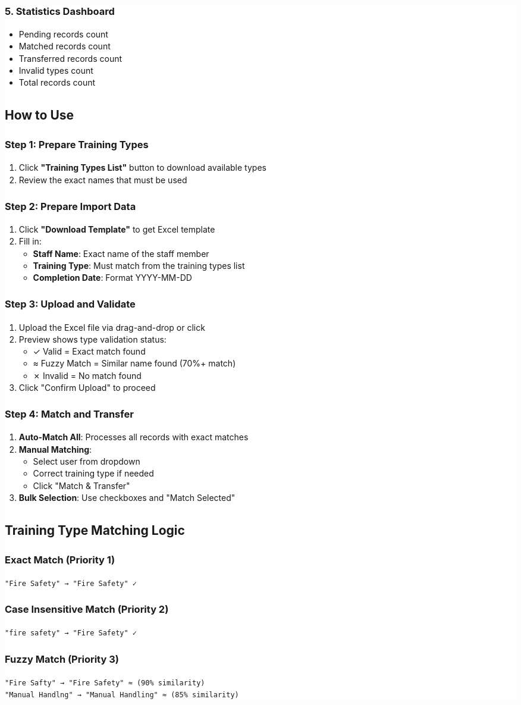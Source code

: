 ### 5. Statistics Dashboard
- Pending records count
- Matched records count
- Transferred records count
- Invalid types count
- Total records count

## How to Use

### Step 1: Prepare Training Types
1. Click **"Training Types List"** button to download available types
2. Review the exact names that must be used

### Step 2: Prepare Import Data
1. Click **"Download Template"** to get Excel template
2. Fill in:
   - **Staff Name**: Exact name of the staff member
   - **Training Type**: Must match from the training types list
   - **Completion Date**: Format YYYY-MM-DD

### Step 3: Upload and Validate
1. Upload the Excel file via drag-and-drop or click
2. Preview shows type validation status:
   - ✓ Valid = Exact match found
   - ≈ Fuzzy Match = Similar name found (70%+ match)
   - ✗ Invalid = No match found
3. Click "Confirm Upload" to proceed

### Step 4: Match and Transfer
1. **Auto-Match All**: Processes all records with exact matches
2. **Manual Matching**:
   - Select user from dropdown
   - Correct training type if needed
   - Click "Match & Transfer"
3. **Bulk Selection**: Use checkboxes and "Match Selected"

## Training Type Matching Logic

### Exact Match (Priority 1)
```
"Fire Safety" → "Fire Safety" ✓
```

### Case Insensitive Match (Priority 2)
```
"fire safety" → "Fire Safety" ✓
```

### Fuzzy Match (Priority 3)
```
"Fire Safty" → "Fire Safety" ≈ (90% similarity)
"Manual Handlng" → "Manual Handling" ≈ (85% similarity)
```
